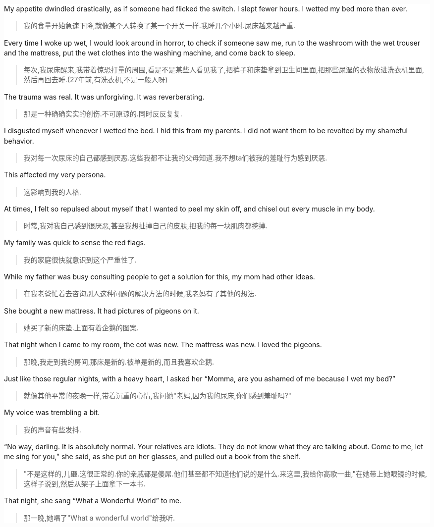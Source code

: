 My appetite dwindled drastically, as if someone had flicked the switch. I slept fewer hours. I wetted my bed more than ever.

> 我的食量开始急速下降,就像某个人转换了某一个开关一样.我睡几个小时.尿床越来越严重.

Every time I woke up wet, I would look around in horror, to check if someone saw me, run to the washroom with the wet trouser and the mattress, put the wet clothes into the washing machine, and come back to sleep.

> 每次,我尿床醒来,我带着惊恐打量的周围,看是不是某些人看见我了,把裤子和床垫拿到卫生间里面,把那些尿湿的衣物放进洗衣机里面,然后再回去睡.(27年前,有洗衣机,不是一般人呀)

The trauma was real. It was unforgiving. It was reverberating.

> 那是一种确确实实的创伤.不可原谅的.同时反反复复.

I disgusted myself whenever I wetted the bed. I hid this from my parents. I did not want them to be revolted by my shameful behavior.

> 我对每一次尿床的自己都感到厌恶.这些我都不让我的父母知道.我不想ta们被我的羞耻行为感到厌恶.

This affected my very persona.

> 这影响到我的人格.

At times, I felt so repulsed about myself that I wanted to peel my skin off, and chisel out every muscle in my body.

> 时常,我对我自己感到很厌恶,甚至我想扯掉自己的皮肤,把我的每一块肌肉都挖掉.

My family was quick to sense the red flags.

> 我的家庭很快就意识到这个严重性了.

While my father was busy consulting people to get a solution for this, my mom had other ideas.

> 在我老爸忙着去咨询别人这种问题的解决方法的时候,我老妈有了其他的想法.

She bought a new mattress. It had pictures of pigeons on it.

> 她买了新的床垫.上面有着企鹅的图案.

That night when I came to my room, the cot was new. The mattress was new. I loved the pigeons.

> 那晚,我走到我的房间,那床是新的.被单是新的,而且我喜欢企鹅.

Just like those regular nights, with a heavy heart, I asked her “Momma, are you ashamed of me because I wet my bed?”

> 就像其他平常的夜晚一样,带着沉重的心情,我问她"老妈,因为我的尿床,你们感到羞耻吗?"

My voice was trembling a bit.

>我的声音有些发抖.

“No way, darling. It is absolutely normal. Your relatives are idiots. They do not know what they are talking about. Come to me, let me sing for you,” she said, as she put on her glasses, and pulled out a book from the shelf.

> "不是这样的,儿砸.这很正常的.你的亲戚都是傻屌.他们甚至都不知道他们说的是什么.来这里,我给你高歌一曲,"在她带上她眼镜的时候,这样子说到,然后从架子上面拿下一本书.

That night, she sang “What a Wonderful World” to me.

> 那一晚,她唱了"What a wonderful world"给我听.
